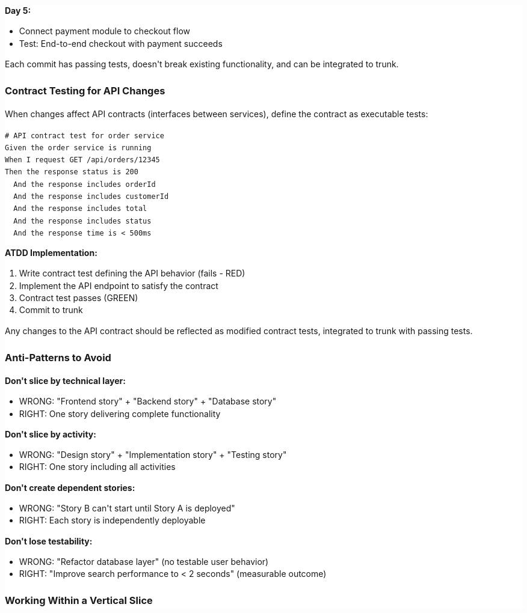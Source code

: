 **Day 5:**

- Connect payment module to checkout flow
- Test: End-to-end checkout with payment succeeds

Each commit has passing tests, doesn't break existing functionality, and can be integrated to trunk.

### Contract Testing for API Changes

When changes affect API contracts (interfaces between services), define the contract as executable tests:

```gherkin
# API contract test for order service
Given the order service is running
When I request GET /api/orders/12345
Then the response status is 200
  And the response includes orderId
  And the response includes customerId
  And the response includes total
  And the response includes status
  And the response time is < 500ms
```

**ATDD Implementation:**

1. Write contract test defining the API behavior (fails - RED)
2. Implement the API endpoint to satisfy the contract
3. Contract test passes (GREEN)
4. Commit to trunk

Any changes to the API contract should be reflected as modified contract tests, integrated to trunk with passing tests.
  
### Anti-Patterns to Avoid

**Don't slice by technical layer:**

- WRONG: "Frontend story" + "Backend story" + "Database story"
- RIGHT: One story delivering complete functionality

**Don't slice by activity:**

- WRONG: "Design story" + "Implementation story" + "Testing story"
- RIGHT: One story including all activities

**Don't create dependent stories:**

- WRONG: "Story B can't start until Story A is deployed"
- RIGHT: Each story is independently deployable

**Don't lose testability:**

- WRONG: "Refactor database layer" (no testable user behavior)
- RIGHT: "Improve search performance to < 2 seconds" (measurable outcome)

### Working Within a Vertical Slice
